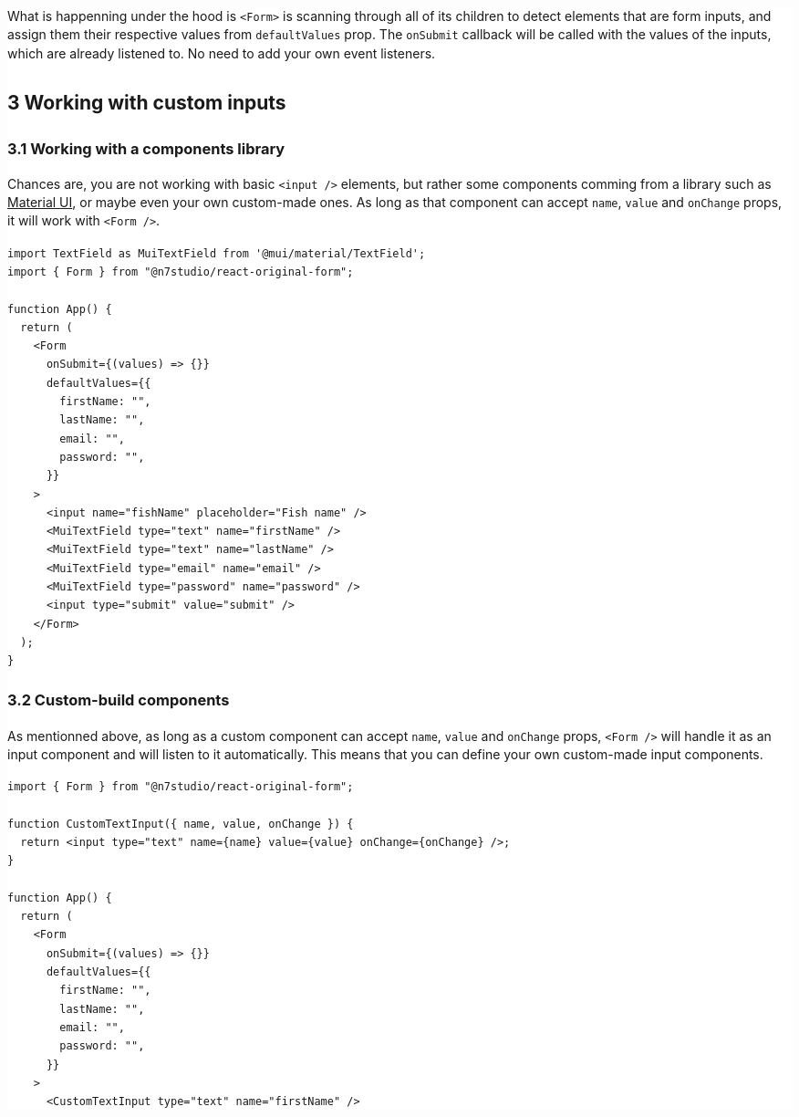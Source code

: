 What is happenning under the hood is `<Form>` is scanning through all of its children to detect elements that are form inputs, and assign them their respective values from `defaultValues` prop. The `onSubmit` callback will be called with the values of the inputs, which are already listened to. No need to add your own event listeners.

## 3 Working with custom inputs

### 3.1 Working with a components library

Chances are, you are not working with basic `<input />` elements, but rather some components comming from a library such as [Material UI](https://mui.com/), or maybe even your own custom-made ones. As long as that component can accept `name`, `value` and `onChange` props, it will work with `<Form />`.

```tsx
import TextField as MuiTextField from '@mui/material/TextField';
import { Form } from "@n7studio/react-original-form";

function App() {
  return (
    <Form
      onSubmit={(values) => {}}
      defaultValues={{
        firstName: "",
        lastName: "",
        email: "",
        password: "",
      }}
    >
      <input name="fishName" placeholder="Fish name" />
      <MuiTextField type="text" name="firstName" />
      <MuiTextField type="text" name="lastName" />
      <MuiTextField type="email" name="email" />
      <MuiTextField type="password" name="password" />
      <input type="submit" value="submit" />
    </Form>
  );
}
```

### 3.2 Custom-build components

As mentionned above, as long as a custom component can accept `name`, `value` and `onChange` props, `<Form />` will handle it as an input component and will listen to it automatically. This means that you can define your own custom-made input components.

```tsx
import { Form } from "@n7studio/react-original-form";

function CustomTextInput({ name, value, onChange }) {
  return <input type="text" name={name} value={value} onChange={onChange} />;
}

function App() {
  return (
    <Form
      onSubmit={(values) => {}}
      defaultValues={{
        firstName: "",
        lastName: "",
        email: "",
        password: "",
      }}
    >
      <CustomTextInput type="text" name="firstName" />
```